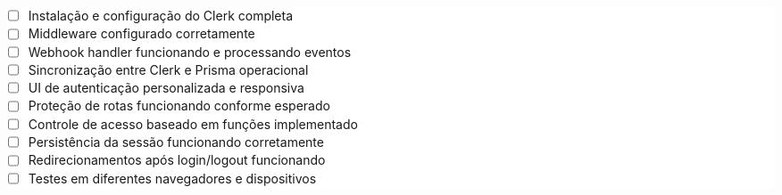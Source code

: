 - [ ] Instalação e configuração do Clerk completa
- [ ] Middleware configurado corretamente
- [ ] Webhook handler funcionando e processando eventos
- [ ] Sincronização entre Clerk e Prisma operacional
- [ ] UI de autenticação personalizada e responsiva
- [ ] Proteção de rotas funcionando conforme esperado
- [ ] Controle de acesso baseado em funções implementado
- [ ] Persistência da sessão funcionando corretamente
- [ ] Redirecionamentos após login/logout funcionando
- [ ] Testes em diferentes navegadores e dispositivos